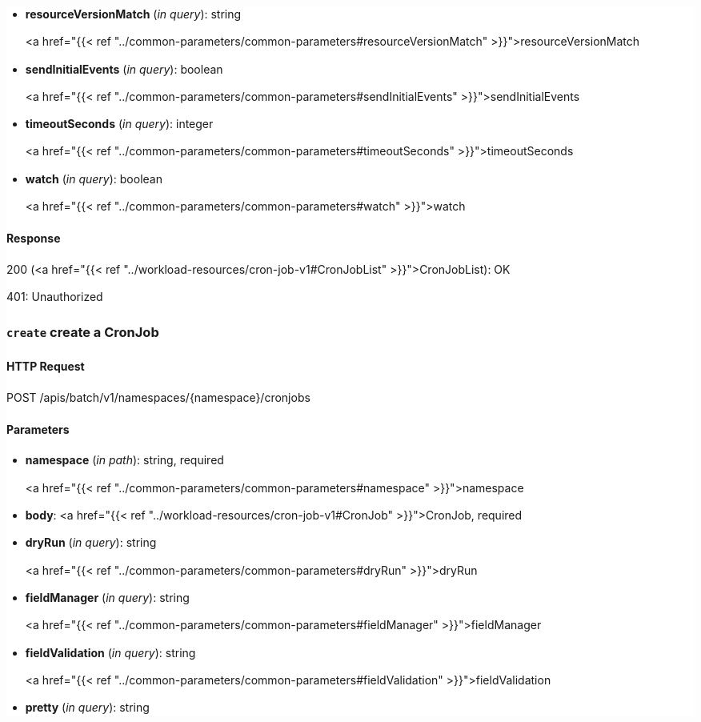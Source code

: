 
- **resourceVersionMatch** (*in query*): string

  <a href="{{< ref "../common-parameters/common-parameters#resourceVersionMatch" >}}">resourceVersionMatch</a>


- **sendInitialEvents** (*in query*): boolean

  <a href="{{< ref "../common-parameters/common-parameters#sendInitialEvents" >}}">sendInitialEvents</a>


- **timeoutSeconds** (*in query*): integer

  <a href="{{< ref "../common-parameters/common-parameters#timeoutSeconds" >}}">timeoutSeconds</a>


- **watch** (*in query*): boolean

  <a href="{{< ref "../common-parameters/common-parameters#watch" >}}">watch</a>



#### Response


200 (<a href="{{< ref "../workload-resources/cron-job-v1#CronJobList" >}}">CronJobList</a>): OK

401: Unauthorized


### `create` create a CronJob

#### HTTP Request

POST /apis/batch/v1/namespaces/{namespace}/cronjobs

#### Parameters


- **namespace** (*in path*): string, required

  <a href="{{< ref "../common-parameters/common-parameters#namespace" >}}">namespace</a>


- **body**: <a href="{{< ref "../workload-resources/cron-job-v1#CronJob" >}}">CronJob</a>, required

  


- **dryRun** (*in query*): string

  <a href="{{< ref "../common-parameters/common-parameters#dryRun" >}}">dryRun</a>


- **fieldManager** (*in query*): string

  <a href="{{< ref "../common-parameters/common-parameters#fieldManager" >}}">fieldManager</a>


- **fieldValidation** (*in query*): string

  <a href="{{< ref "../common-parameters/common-parameters#fieldValidation" >}}">fieldValidation</a>


- **pretty** (*in query*): string
